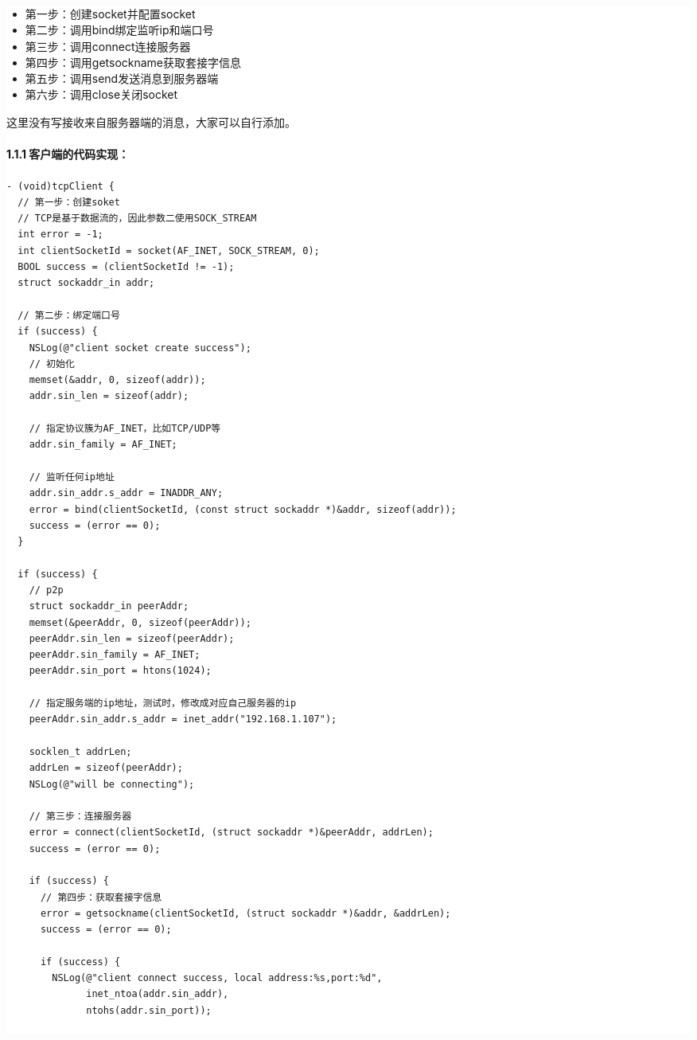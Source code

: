 * 第一步：创建socket并配置socket
* 第二步：调用bind绑定监听ip和端口号
* 第三步：调用connect连接服务器
* 第四步：调用getsockname获取套接字信息
* 第五步：调用send发送消息到服务器端
* 第六步：调用close关闭socket

这里没有写接收来自服务器端的消息，大家可以自行添加。

#### 1.1.1 客户端的代码实现：

```
- (void)tcpClient {
  // 第一步：创建soket
  // TCP是基于数据流的，因此参数二使用SOCK_STREAM
  int error = -1;
  int clientSocketId = socket(AF_INET, SOCK_STREAM, 0);
  BOOL success = (clientSocketId != -1);
  struct sockaddr_in addr;
  
  // 第二步：绑定端口号
  if (success) {
    NSLog(@"client socket create success");
    // 初始化
    memset(&addr, 0, sizeof(addr));
    addr.sin_len = sizeof(addr);
    
    // 指定协议簇为AF_INET，比如TCP/UDP等
    addr.sin_family = AF_INET;
    
    // 监听任何ip地址
    addr.sin_addr.s_addr = INADDR_ANY;
    error = bind(clientSocketId, (const struct sockaddr *)&addr, sizeof(addr));
    success = (error == 0);
  }
  
  if (success) {
    // p2p
    struct sockaddr_in peerAddr;
    memset(&peerAddr, 0, sizeof(peerAddr));
    peerAddr.sin_len = sizeof(peerAddr);
    peerAddr.sin_family = AF_INET;
    peerAddr.sin_port = htons(1024);
    
    // 指定服务端的ip地址，测试时，修改成对应自己服务器的ip
    peerAddr.sin_addr.s_addr = inet_addr("192.168.1.107");
    
    socklen_t addrLen;
    addrLen = sizeof(peerAddr);
    NSLog(@"will be connecting");
    
    // 第三步：连接服务器
    error = connect(clientSocketId, (struct sockaddr *)&peerAddr, addrLen);
    success = (error == 0);
    
    if (success) {
      // 第四步：获取套接字信息
      error = getsockname(clientSocketId, (struct sockaddr *)&addr, &addrLen);
      success = (error == 0);
      
      if (success) {
        NSLog(@"client connect success, local address:%s,port:%d",
              inet_ntoa(addr.sin_addr),
              ntohs(addr.sin_port));
        
```